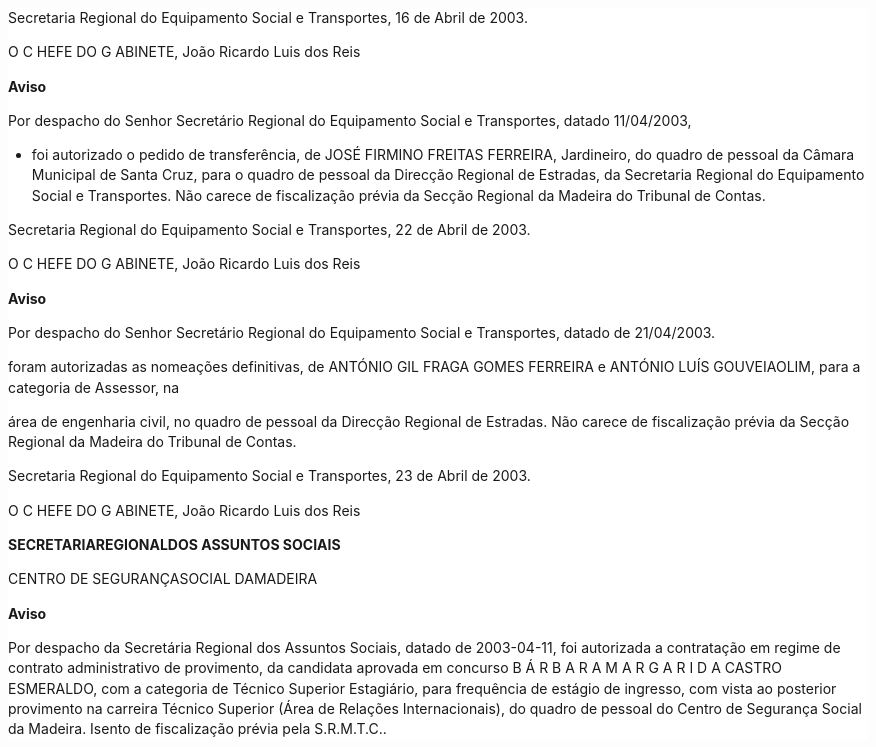 
Secretaria Regional do Equipamento Social e
Transportes, 16 de Abril de 2003.


O C HEFE DO G ABINETE, João Ricardo Luis dos Reis


**Aviso**


Por despacho do Senhor Secretário Regional do
Equipamento Social e Transportes, datado 11/04/2003,
  - foi autorizado o pedido de transferência, de JOSÉ
FIRMINO FREITAS FERREIRA, Jardineiro, do quadro de
pessoal da Câmara Municipal de Santa Cruz, para o
quadro de pessoal da Direcção Regional de Estradas,
da Secretaria Regional do Equipamento Social e
Transportes.
Não carece de fiscalização prévia da Secção Regional da
Madeira do Tribunal de Contas.


Secretaria Regional do Equipamento Social e
Transportes, 22 de Abril de 2003.


O C HEFE DO G ABINETE, João Ricardo Luis dos Reis


**Aviso**


Por despacho do Senhor Secretário Regional do
Equipamento Social e Transportes, datado de 21/04/2003.

  foram autorizadas as nomeações definitivas, de
ANTÓNIO GIL FRAGA GOMES FERREIRA e ANTÓNIO
LUÍS GOUVEIAOLIM, para a categoria de Assessor, na



área de engenharia civil, no quadro de pessoal da
Direcção Regional de Estradas.
Não carece de fiscalização prévia da Secção Regional da
Madeira do Tribunal de Contas.


Secretaria Regional do Equipamento Social e
Transportes, 23 de Abril de 2003.


O C HEFE DO G ABINETE, João Ricardo Luis dos Reis


**SECRETARIAREGIONALDOS ASSUNTOS SOCIAIS**


CENTRO DE SEGURANÇASOCIAL DAMADEIRA


**Aviso**


Por despacho da Secretária Regional dos Assuntos
Sociais, datado de 2003-04-11, foi autorizada a contratação
em regime de contrato administrativo de provimento, da
candidata aprovada em concurso B Á R B A R A M A R G A R I D A
CASTRO ESMERALDO, com a categoria de Técnico Superior
Estagiário, para frequência de estágio de ingresso, com vista
ao posterior provimento na carreira Técnico Superior (Área
de Relações Internacionais), do quadro de pessoal do Centro
de Segurança Social da Madeira.
Isento de fiscalização prévia pela S.R.M.T.C..
